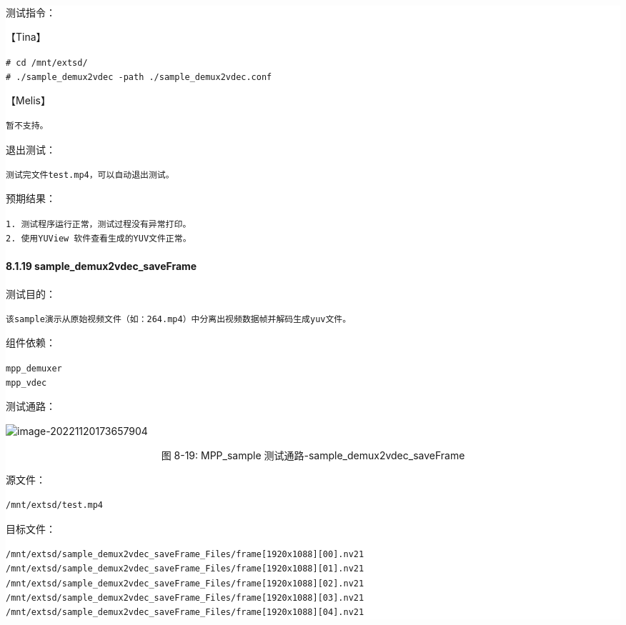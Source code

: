 测试指令：

【Tina】

```
# cd /mnt/extsd/
# ./sample_demux2vdec -path ./sample_demux2vdec.conf
```

【Melis】

```
暂不支持。
```

退出测试：

```
测试完文件test.mp4，可以自动退出测试。
```

预期结果：

```
1. 测试程序运行正常，测试过程没有异常打印。
2. 使用YUView 软件查看生成的YUV文件正常。
```

#### 8.1.19 sample_demux2vdec_saveFrame

测试目的：

```
该sample演示从原始视频文件（如：264.mp4）中分离出视频数据帧并解码生成yuv文件。
```

组件依赖：

```
mpp_demuxer
mpp_vdec
```

测试通路：

![image-20221120173657904](https://cdn.staticaly.com/gh/DongshanPI/Docs-Photos@master/Tina-Sdk/MPPSampleInstructionsUse_image-20221120173657904.png)

<center>图 8-19: MPP_sample 测试通路-sample_demux2vdec_saveFrame</center>



源文件：

```
/mnt/extsd/test.mp4
```

目标文件：

```
/mnt/extsd/sample_demux2vdec_saveFrame_Files/frame[1920x1088][00].nv21
/mnt/extsd/sample_demux2vdec_saveFrame_Files/frame[1920x1088][01].nv21
/mnt/extsd/sample_demux2vdec_saveFrame_Files/frame[1920x1088][02].nv21
/mnt/extsd/sample_demux2vdec_saveFrame_Files/frame[1920x1088][03].nv21
/mnt/extsd/sample_demux2vdec_saveFrame_Files/frame[1920x1088][04].nv21
```
